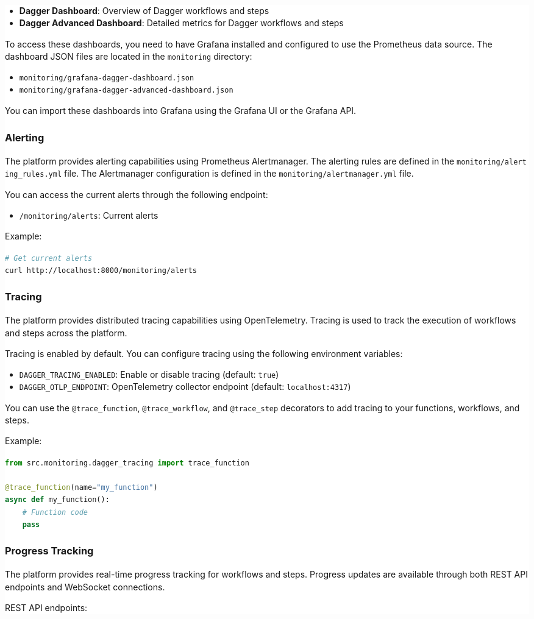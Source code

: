 - **Dagger Dashboard**: Overview of Dagger workflows and steps
- **Dagger Advanced Dashboard**: Detailed metrics for Dagger workflows and steps

To access these dashboards, you need to have Grafana installed and configured to use the Prometheus data source. The dashboard JSON files are located in the `monitoring` directory:

- `monitoring/grafana-dagger-dashboard.json`
- `monitoring/grafana-dagger-advanced-dashboard.json`

You can import these dashboards into Grafana using the Grafana UI or the Grafana API.

### Alerting

The platform provides alerting capabilities using Prometheus Alertmanager. The alerting rules are defined in the `monitoring/alerting_rules.yml` file. The Alertmanager configuration is defined in the `monitoring/alertmanager.yml` file.

You can access the current alerts through the following endpoint:

- `/monitoring/alerts`: Current alerts

Example:

```bash
# Get current alerts
curl http://localhost:8000/monitoring/alerts
```

### Tracing

The platform provides distributed tracing capabilities using OpenTelemetry. Tracing is used to track the execution of workflows and steps across the platform.

Tracing is enabled by default. You can configure tracing using the following environment variables:

- `DAGGER_TRACING_ENABLED`: Enable or disable tracing (default: `true`)
- `DAGGER_OTLP_ENDPOINT`: OpenTelemetry collector endpoint (default: `localhost:4317`)

You can use the `@trace_function`, `@trace_workflow`, and `@trace_step` decorators to add tracing to your functions, workflows, and steps.

Example:

```python
from src.monitoring.dagger_tracing import trace_function

@trace_function(name="my_function")
async def my_function():
    # Function code
    pass
```

### Progress Tracking

The platform provides real-time progress tracking for workflows and steps. Progress updates are available through both REST API endpoints and WebSocket connections.

REST API endpoints:
